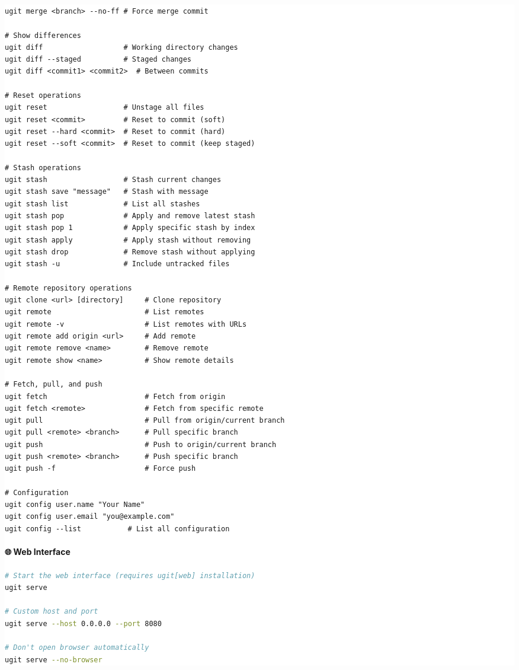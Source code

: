 ```
ugit merge <branch> --no-ff # Force merge commit

# Show differences
ugit diff                   # Working directory changes
ugit diff --staged          # Staged changes
ugit diff <commit1> <commit2>  # Between commits

# Reset operations
ugit reset                  # Unstage all files
ugit reset <commit>         # Reset to commit (soft)
ugit reset --hard <commit>  # Reset to commit (hard)
ugit reset --soft <commit>  # Reset to commit (keep staged)

# Stash operations
ugit stash                  # Stash current changes
ugit stash save "message"   # Stash with message
ugit stash list             # List all stashes
ugit stash pop              # Apply and remove latest stash
ugit stash pop 1            # Apply specific stash by index
ugit stash apply            # Apply stash without removing
ugit stash drop             # Remove stash without applying
ugit stash -u               # Include untracked files

# Remote repository operations
ugit clone <url> [directory]     # Clone repository
ugit remote                      # List remotes
ugit remote -v                   # List remotes with URLs
ugit remote add origin <url>     # Add remote
ugit remote remove <name>        # Remove remote
ugit remote show <name>          # Show remote details

# Fetch, pull, and push
ugit fetch                       # Fetch from origin
ugit fetch <remote>              # Fetch from specific remote
ugit pull                        # Pull from origin/current branch
ugit pull <remote> <branch>      # Pull specific branch
ugit push                        # Push to origin/current branch
ugit push <remote> <branch>      # Push specific branch
ugit push -f                     # Force push

# Configuration
ugit config user.name "Your Name"
ugit config user.email "you@example.com"
ugit config --list           # List all configuration
```

#### 🌐 Web Interface
```bash
# Start the web interface (requires ugit[web] installation)
ugit serve

# Custom host and port
ugit serve --host 0.0.0.0 --port 8080

# Don't open browser automatically
ugit serve --no-browser
```
